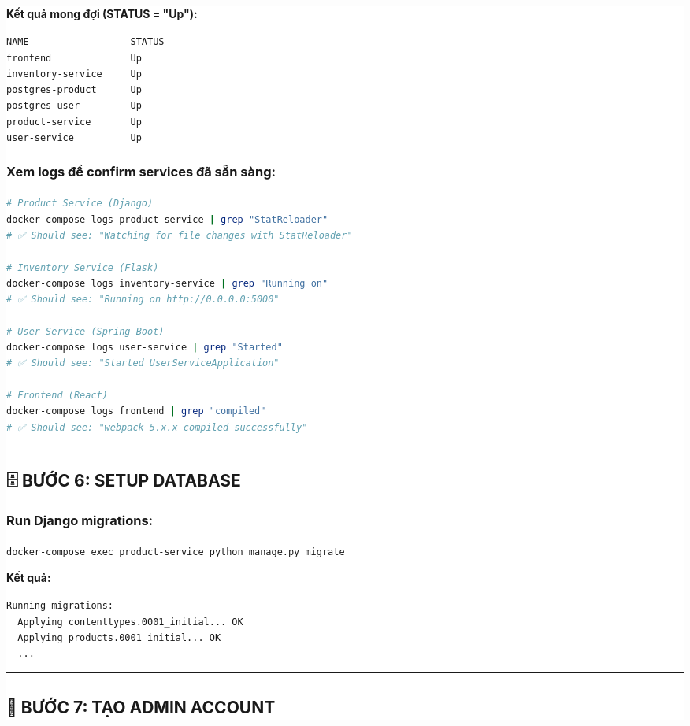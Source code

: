 **Kết quả mong đợi (STATUS = "Up"):**
```
NAME                  STATUS
frontend              Up
inventory-service     Up
postgres-product      Up
postgres-user         Up
product-service       Up
user-service          Up
```

### **Xem logs để confirm services đã sẵn sàng:**

```bash
# Product Service (Django)
docker-compose logs product-service | grep "StatReloader"
# ✅ Should see: "Watching for file changes with StatReloader"

# Inventory Service (Flask)
docker-compose logs inventory-service | grep "Running on"
# ✅ Should see: "Running on http://0.0.0.0:5000"

# User Service (Spring Boot)
docker-compose logs user-service | grep "Started"
# ✅ Should see: "Started UserServiceApplication"

# Frontend (React)
docker-compose logs frontend | grep "compiled"
# ✅ Should see: "webpack 5.x.x compiled successfully"
```

---

## 🗄️ **BƯỚC 6: SETUP DATABASE**

### **Run Django migrations:**

```bash
docker-compose exec product-service python manage.py migrate
```

**Kết quả:**
```
Running migrations:
  Applying contenttypes.0001_initial... OK
  Applying products.0001_initial... OK
  ...
```

---

## 👤 **BƯỚC 7: TẠO ADMIN ACCOUNT**
